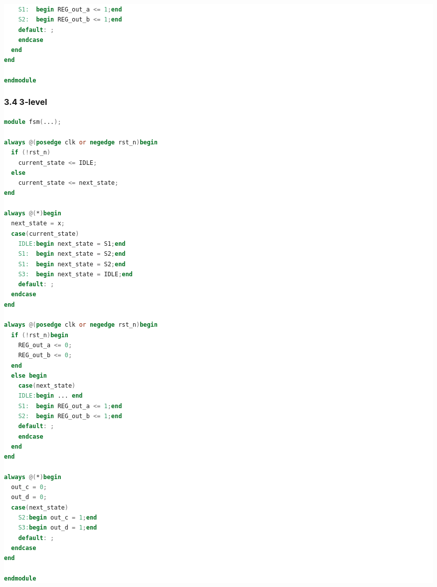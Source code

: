 ```verilog
    S1:  begin REG_out_a <= 1;end
    S2:  begin REG_out_b <= 1;end
    default: ;
    endcase
  end
end

endmodule
```

### 3.4 3-level

```verilog
module fsm(...);

always @(posedge clk or negedge rst_n)begin
  if (!rst_n)
    current_state <= IDLE;
  else
    current_state <= next_state;
end

always @(*)begin
  next_state = x;
  case(current_state)
    IDLE:begin next_state = S1;end
    S1:  begin next_state = S2;end
    S1:  begin next_state = S2;end
    S3:  begin next_state = IDLE;end
    default: ;
  endcase
end

always @(posedge clk or negedge rst_n)begin
  if (!rst_n)begin
    REG_out_a <= 0;
    REG_out_b <= 0;
  end
  else begin
    case(next_state)
    IDLE:begin ... end
    S1:  begin REG_out_a <= 1;end
    S2:  begin REG_out_b <= 1;end
    default: ;
    endcase
  end
end

always @(*)begin
  out_c = 0;
  out_d = 0;
  case(next_state)
    S2:begin out_c = 1;end
    S3:begin out_d = 1;end
    default: ;
  endcase
end

endmodule
```
